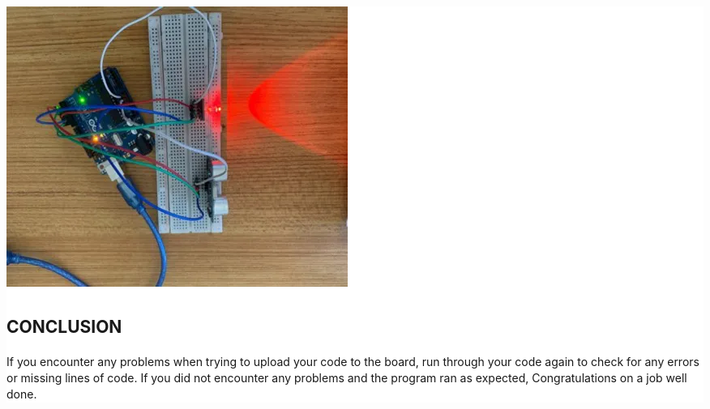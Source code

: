![The serial monitor recording 20cm](../../assets/2.0/ultrasonic_Sensor/R.webp)

## CONCLUSION

If you encounter any problems when trying to upload your code to the board, run through your code again to check for any errors or missing lines of code. If you did not encounter any problems and the program ran as expected, Congratulations on a job well done.
